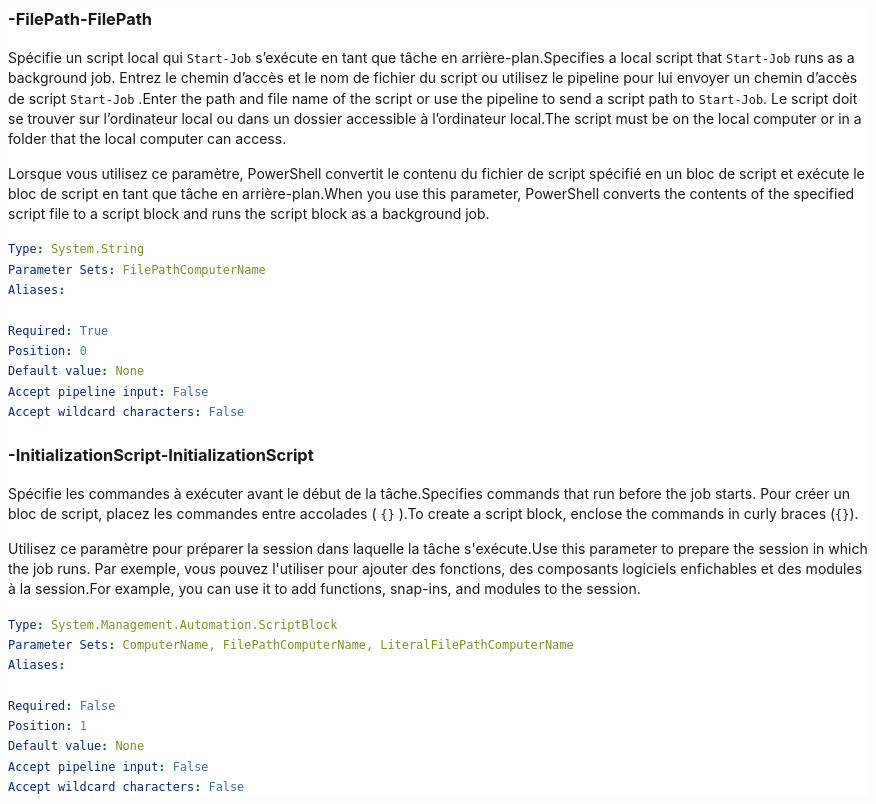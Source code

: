 ### <span data-ttu-id="4b9ae-246">-FilePath</span><span class="sxs-lookup"><span data-stu-id="4b9ae-246">-FilePath</span></span>

<span data-ttu-id="4b9ae-247">Spécifie un script local qui `Start-Job` s’exécute en tant que tâche en arrière-plan.</span><span class="sxs-lookup"><span data-stu-id="4b9ae-247">Specifies a local script that `Start-Job` runs as a background job.</span></span> <span data-ttu-id="4b9ae-248">Entrez le chemin d’accès et le nom de fichier du script ou utilisez le pipeline pour lui envoyer un chemin d’accès de script `Start-Job` .</span><span class="sxs-lookup"><span data-stu-id="4b9ae-248">Enter the path and file name of the script or use the pipeline to send a script path to `Start-Job`.</span></span> <span data-ttu-id="4b9ae-249">Le script doit se trouver sur l’ordinateur local ou dans un dossier accessible à l’ordinateur local.</span><span class="sxs-lookup"><span data-stu-id="4b9ae-249">The script must be on the local computer or in a folder that the local computer can access.</span></span>

<span data-ttu-id="4b9ae-250">Lorsque vous utilisez ce paramètre, PowerShell convertit le contenu du fichier de script spécifié en un bloc de script et exécute le bloc de script en tant que tâche en arrière-plan.</span><span class="sxs-lookup"><span data-stu-id="4b9ae-250">When you use this parameter, PowerShell converts the contents of the specified script file to a script block and runs the script block as a background job.</span></span>

```yaml
Type: System.String
Parameter Sets: FilePathComputerName
Aliases:

Required: True
Position: 0
Default value: None
Accept pipeline input: False
Accept wildcard characters: False
```

### <span data-ttu-id="4b9ae-251">-InitializationScript</span><span class="sxs-lookup"><span data-stu-id="4b9ae-251">-InitializationScript</span></span>

<span data-ttu-id="4b9ae-252">Spécifie les commandes à exécuter avant le début de la tâche.</span><span class="sxs-lookup"><span data-stu-id="4b9ae-252">Specifies commands that run before the job starts.</span></span> <span data-ttu-id="4b9ae-253">Pour créer un bloc de script, placez les commandes entre accolades ( `{}` ).</span><span class="sxs-lookup"><span data-stu-id="4b9ae-253">To create a script block, enclose the commands in curly braces (`{}`).</span></span>

<span data-ttu-id="4b9ae-254">Utilisez ce paramètre pour préparer la session dans laquelle la tâche s'exécute.</span><span class="sxs-lookup"><span data-stu-id="4b9ae-254">Use this parameter to prepare the session in which the job runs.</span></span> <span data-ttu-id="4b9ae-255">Par exemple, vous pouvez l'utiliser pour ajouter des fonctions, des composants logiciels enfichables et des modules à la session.</span><span class="sxs-lookup"><span data-stu-id="4b9ae-255">For example, you can use it to add functions, snap-ins, and modules to the session.</span></span>

```yaml
Type: System.Management.Automation.ScriptBlock
Parameter Sets: ComputerName, FilePathComputerName, LiteralFilePathComputerName
Aliases:

Required: False
Position: 1
Default value: None
Accept pipeline input: False
Accept wildcard characters: False
```
